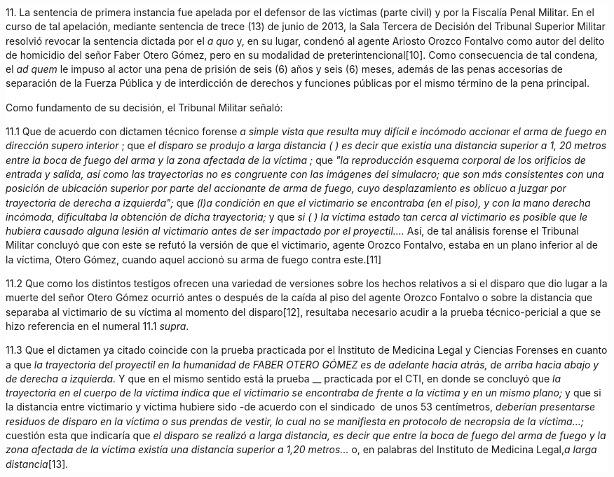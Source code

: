 11\. La sentencia de primera instancia fue apelada por el defensor de las
víctimas (parte civil) y por la Fiscalía Penal Militar. En el curso de tal
apelación, mediante sentencia de trece (13) de junio de 2013, la Sala Tercera
de Decisión del Tribunal Superior Militar resolvió revocar la sentencia
dictada por el _a quo_ y, en su lugar, condenó al agente Ariosto Orozco
Fontalvo como autor del delito de homicidio del señor Faber Otero Gómez, pero
en su modalidad de preterintencional[10]. Como consecuencia de tal condena, el
_ad quem_ le impuso al actor una pena de prisión de seis (6) años y seis (6)
meses, además de las penas accesorias de separación de la Fuerza Pública y de
interdicción de derechos y funciones públicas por el mismo término de la pena
principal.

Como fundamento de su decisión, el Tribunal Militar señaló:

11.1 Que de acuerdo con dictamen técnico forense _a simple vista que resulta
muy difícil e incómodo accionar el arma de fuego en dirección supero
interior_ ; que _el disparo se produjo a larga distancia ( ) es decir que
existía una distancia superior a 1, 20 metros entre la boca de fuego del arma
y la zona afectada de la víctima ;_ que _"la reproducción esquema corporal de
los orificios de entrada y salida, así como las trayectorias no es congruente
con las imágenes del simulacro; que son más consistentes con una posición de
ubicación superior por parte del accionante de arma de fuego, cuyo
desplazamiento es oblicuo a juzgar por trayectoria de derecha a izquierda";_
que _(l)a condición en que el victimario se encontraba (en el piso), y con la
mano derecha incómoda, dificultaba la obtención de dicha trayectoria;_ y que
_si ( ) la víctima estado tan cerca al victimario es posible que le hubiera
causado alguna lesión al victimario antes de ser impactado por el
proyectil...._ Así, de tal análisis forense el Tribunal Militar concluyó que
con este se refutó la versión de que el victimario, agente Orozco Fontalvo,
estaba en un plano inferior al de la víctima, Otero Gómez, cuando aquel
accionó su arma de fuego contra este.[11]

11.2 Que como los distintos testigos ofrecen una variedad de versiones sobre
los hechos relativos a si el disparo que dio lugar a la muerte del señor Otero
Gómez ocurrió antes o después de la caída al piso del agente Orozco Fontalvo o
sobre la distancia que separaba al victimario de su víctima al momento del
disparo[12], resultaba necesario acudir a la prueba técnico-pericial a que se
hizo referencia en el numeral 11.1 _supra_.

11.3 Que el dictamen ya citado coincide con la prueba practicada por el
Instituto de Medicina Legal y Ciencias Forenses en cuanto a que _la
trayectoria del proyectil en la humanidad de FABER OTERO GÓMEZ es de adelante
hacia atrás, de arriba hacia abajo y de derecha a izquierda._ Y que en el
mismo sentido está la prueba __ practicada por el CTI, en donde se concluyó
que _la trayectoria en el cuerpo de la víctima indica que el victimario se
encontraba de frente a la víctima y en un mismo plano;_ y que si la distancia
entre victimario y víctima hubiere sido -de acuerdo con el sindicado  de unos
53 centímetros, _deberían presentarse residuos de disparo en la víctima o sus
prendas de vestir, lo cual no se manifiesta en protocolo de necropsia de la
víctima...;_ cuestión esta que indicaría que _el disparo se realizó a larga
distancia, es decir que entre la boca de fuego del arma de fuego y la zona
afectada de la víctima existía una distancia superior a 1,20 metros..._ o, en
palabras del Instituto de Medicina Legal,_a larga distancia_[13]_._
